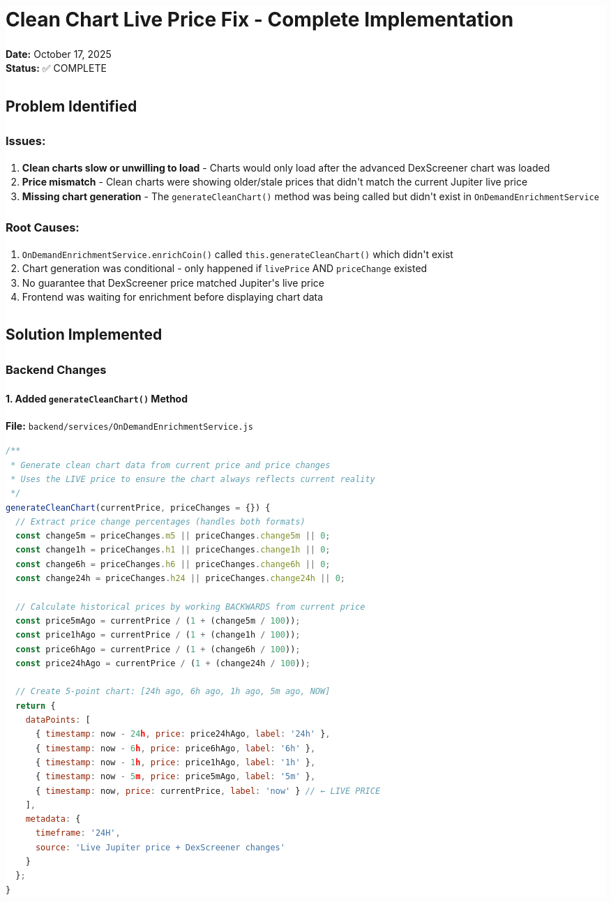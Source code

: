 # Clean Chart Live Price Fix - Complete Implementation

**Date:** October 17, 2025  
**Status:** ✅ COMPLETE

## Problem Identified

### Issues:
1. **Clean charts slow or unwilling to load** - Charts would only load after the advanced DexScreener chart was loaded
2. **Price mismatch** - Clean charts were showing older/stale prices that didn't match the current Jupiter live price
3. **Missing chart generation** - The `generateCleanChart()` method was being called but didn't exist in `OnDemandEnrichmentService`

### Root Causes:
1. `OnDemandEnrichmentService.enrichCoin()` called `this.generateCleanChart()` which didn't exist
2. Chart generation was conditional - only happened if `livePrice` AND `priceChange` existed
3. No guarantee that DexScreener price matched Jupiter's live price
4. Frontend was waiting for enrichment before displaying chart data

## Solution Implemented

### Backend Changes

#### 1. Added `generateCleanChart()` Method
**File:** `backend/services/OnDemandEnrichmentService.js`

```javascript
/**
 * Generate clean chart data from current price and price changes
 * Uses the LIVE price to ensure the chart always reflects current reality
 */
generateCleanChart(currentPrice, priceChanges = {}) {
  // Extract price change percentages (handles both formats)
  const change5m = priceChanges.m5 || priceChanges.change5m || 0;
  const change1h = priceChanges.h1 || priceChanges.change1h || 0;
  const change6h = priceChanges.h6 || priceChanges.change6h || 0;
  const change24h = priceChanges.h24 || priceChanges.change24h || 0;

  // Calculate historical prices by working BACKWARDS from current price
  const price5mAgo = currentPrice / (1 + (change5m / 100));
  const price1hAgo = currentPrice / (1 + (change1h / 100));
  const price6hAgo = currentPrice / (1 + (change6h / 100));
  const price24hAgo = currentPrice / (1 + (change24h / 100));

  // Create 5-point chart: [24h ago, 6h ago, 1h ago, 5m ago, NOW]
  return {
    dataPoints: [
      { timestamp: now - 24h, price: price24hAgo, label: '24h' },
      { timestamp: now - 6h, price: price6hAgo, label: '6h' },
      { timestamp: now - 1h, price: price1hAgo, label: '1h' },
      { timestamp: now - 5m, price: price5mAgo, label: '5m' },
      { timestamp: now, price: currentPrice, label: 'now' } // ← LIVE PRICE
    ],
    metadata: {
      timeframe: '24H',
      source: 'Live Jupiter price + DexScreener changes'
    }
  };
}
```